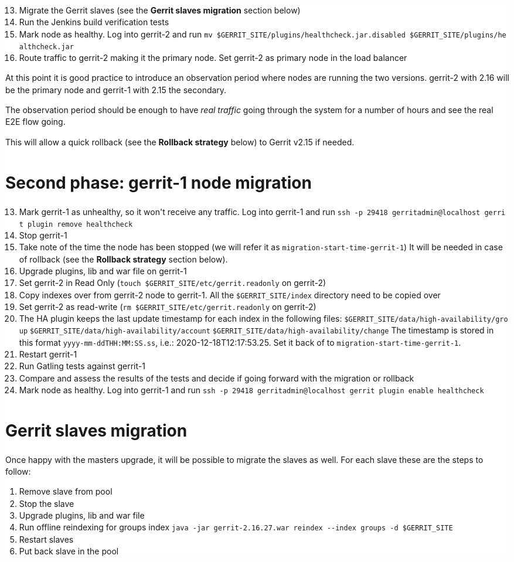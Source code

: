 13. Migrate the Gerrit slaves (see the __Gerrit slaves migration__ section below)
14. Run the Jenkins build verification tests
15. Mark node as healthy. Log into gerrit-2 and run
  `mv $GERRIT_SITE/plugins/healthcheck.jar.disabled $GERRIT_SITE/plugins/healthcheck.jar`
16. Route traffic to gerrit-2 making it the primary node. Set gerrit-2 as primary
node in the load balancer

At this point it is good practice to introduce an observation period where nodes are
running the two versions. gerrit-2 with 2.16 will be the primary node and gerrit-1 with 2.15
the secondary.

The observation period should be enough to have *real traffic* going through the
system for a number of hours and see the real E2E flow going.

This will allow a quick rollback (see the __Rollback strategy__ below) to Gerrit v2.15 if needed.

Second phase: gerrit-1 node migration
==

13. Mark gerrit-1 as unhealthy, so it won't receive any traffic. Log into gerrit-1 and run
  `ssh -p 29418 gerritadmin@localhost gerrit plugin remove healthcheck`
14. Stop gerrit-1
15. Take note of the time the node has been stopped (we will refer it as `migration-start-time-gerrit-1`)
It will be needed in case of rollback (see the __Rollback strategy__ section below).
16. Upgrade plugins, lib and war file on gerrit-1
17. Set gerrit-2 in Read Only (`touch $GERRIT_SITE/etc/gerrit.readonly` on gerrit-2)
18. Copy indexes over from gerrit-2 node to gerrit-1. All the `$GERRIT_SITE/index` directory
need to be copied over
19. Set gerrit-2 as read-write (`rm $GERRIT_SITE/etc/gerrit.readonly` on gerrit-2)
20. The HA plugin keeps the last update timestamp for each index in the following files:
`$GERRIT_SITE/data/high-availability/group`
`$GERRIT_SITE/data/high-availability/account`
`$GERRIT_SITE/data/high-availability/change`
The timestamp is stored in this format `yyyy-mm-ddTHH:MM:SS.ss`, i.e.: 2020-12-18T12:17:53.25.
Set it back of to `migration-start-time-gerrit-1`.
21. Restart gerrit-1
22. Run Gatling tests against gerrit-1
23. Compare and assess the results of the tests and decide if going forward with
the migration or rollback
24. Mark node as healthy. Log into gerrit-1 and run
  `ssh -p 29418 gerritadmin@localhost gerrit plugin enable healthcheck`

Gerrit slaves migration
==

Once happy with the masters upgrade, it will be possible to migrate the slaves as well.
For each slave these are the steps to follow:
1. Remove slave from pool
2. Stop the slave
3. Upgrade plugins, lib and war file
4. Run offline reindexing for groups index
`java -jar gerrit-2.16.27.war reindex --index groups -d $GERRIT_SITE`
5. Restart slaves
6. Put back slave in the pool
